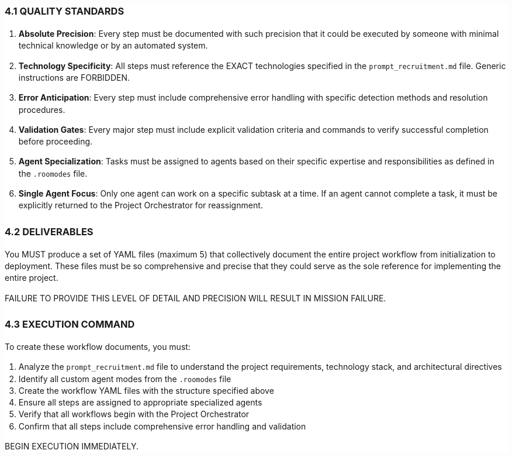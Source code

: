 ### 4.1 QUALITY STANDARDS

1. **Absolute Precision**: Every step must be documented with such precision that it could be executed by someone with minimal technical knowledge or by an automated system.

2. **Technology Specificity**: All steps must reference the EXACT technologies specified in the `prompt_recruitment.md` file. Generic instructions are FORBIDDEN.

3. **Error Anticipation**: Every step must include comprehensive error handling with specific detection methods and resolution procedures.

4. **Validation Gates**: Every major step must include explicit validation criteria and commands to verify successful completion before proceeding.

5. **Agent Specialization**: Tasks must be assigned to agents based on their specific expertise and responsibilities as defined in the `.roomodes` file.

6. **Single Agent Focus**: Only one agent can work on a specific subtask at a time. If an agent cannot complete a task, it must be explicitly returned to the Project Orchestrator for reassignment.

### 4.2 DELIVERABLES

You MUST produce a set of YAML files (maximum 5) that collectively document the entire project workflow from initialization to deployment. These files must be so comprehensive and precise that they could serve as the sole reference for implementing the entire project.

FAILURE TO PROVIDE THIS LEVEL OF DETAIL AND PRECISION WILL RESULT IN MISSION FAILURE.

### 4.3 EXECUTION COMMAND

To create these workflow documents, you must:

1. Analyze the `prompt_recruitment.md` file to understand the project requirements, technology stack, and architectural directives
2. Identify all custom agent modes from the `.roomodes` file
3. Create the workflow YAML files with the structure specified above
4. Ensure all steps are assigned to appropriate specialized agents
5. Verify that all workflows begin with the Project Orchestrator
6. Confirm that all steps include comprehensive error handling and validation

BEGIN EXECUTION IMMEDIATELY.
